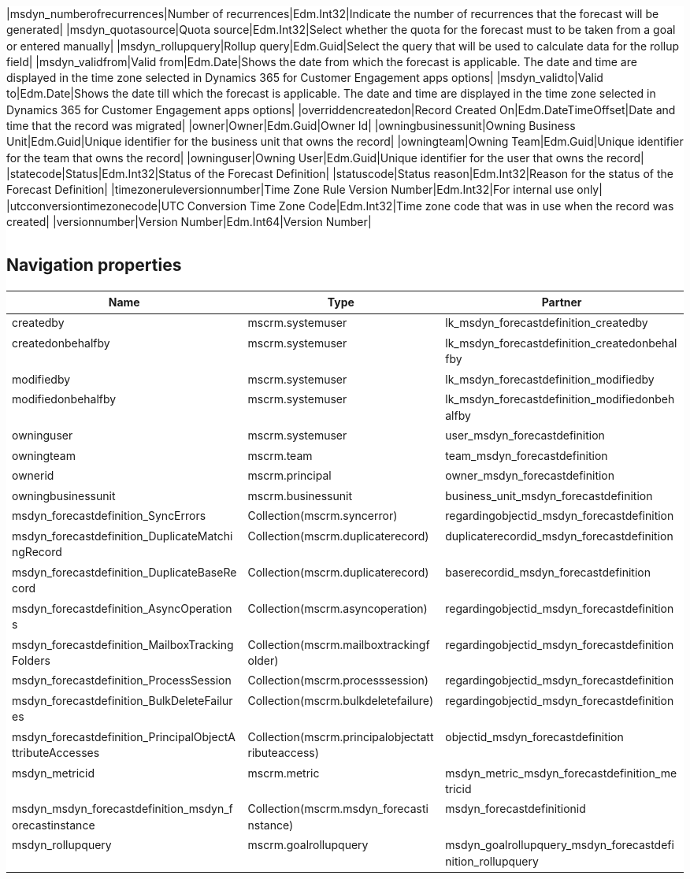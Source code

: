 |msdyn_numberofrecurrences|Number of recurrences|Edm.Int32|Indicate the number of recurrences that the forecast will be generated|
|msdyn_quotasource|Quota source|Edm.Int32|Select whether the quota for the forecast must to be taken from a goal or entered manually|
|msdyn_rollupquery|Rollup query|Edm.Guid|Select the query that will be used to calculate data for the rollup field|
|msdyn_validfrom|Valid from|Edm.Date|Shows the date from which the forecast is applicable. The date and time are displayed in the time zone selected in Dynamics 365 for Customer Engagement apps options|
|msdyn_validto|Valid to|Edm.Date|Shows the date till which the forecast is applicable. The date and time are displayed in the time zone selected in Dynamics 365 for Customer Engagement apps options|
|overriddencreatedon|Record Created On|Edm.DateTimeOffset|Date and time that the record was migrated|
|owner|Owner|Edm.Guid|Owner Id|
|owningbusinessunit|Owning Business Unit|Edm.Guid|Unique identifier for the business unit that owns the record|
|owningteam|Owning Team|Edm.Guid|Unique identifier for the team that owns the record|
|owninguser|Owning User|Edm.Guid|Unique identifier for the user that owns the record|
|statecode|Status|Edm.Int32|Status of the Forecast Definition|
|statuscode|Status reason|Edm.Int32|Reason for the status of the Forecast Definition|
|timezoneruleversionnumber|Time Zone Rule Version Number|Edm.Int32|For internal use only|
|utcconversiontimezonecode|UTC Conversion Time Zone Code|Edm.Int32|Time zone code that was in use when the record was created|
|versionnumber|Version Number|Edm.Int64|Version Number|

## Navigation properties

|Name|Type|Partner|
|-----|-----|-----|
|createdby|mscrm.systemuser|lk_msdyn_forecastdefinition_createdby|
|createdonbehalfby|mscrm.systemuser|lk_msdyn_forecastdefinition_createdonbehalfby|
|modifiedby|mscrm.systemuser|lk_msdyn_forecastdefinition_modifiedby|
|modifiedonbehalfby|mscrm.systemuser|lk_msdyn_forecastdefinition_modifiedonbehalfby|
|owninguser|mscrm.systemuser|user_msdyn_forecastdefinition|
|owningteam|mscrm.team|team_msdyn_forecastdefinition|
|ownerid|mscrm.principal|owner_msdyn_forecastdefinition|
|owningbusinessunit|mscrm.businessunit|business_unit_msdyn_forecastdefinition|
|msdyn_forecastdefinition_SyncErrors|Collection(mscrm.syncerror)|regardingobjectid_msdyn_forecastdefinition|
|msdyn_forecastdefinition_DuplicateMatchingRecord|Collection(mscrm.duplicaterecord)|duplicaterecordid_msdyn_forecastdefinition|
|msdyn_forecastdefinition_DuplicateBaseRecord|Collection(mscrm.duplicaterecord)|baserecordid_msdyn_forecastdefinition|
|msdyn_forecastdefinition_AsyncOperations|Collection(mscrm.asyncoperation)|regardingobjectid_msdyn_forecastdefinition|
|msdyn_forecastdefinition_MailboxTrackingFolders|Collection(mscrm.mailboxtrackingfolder)|regardingobjectid_msdyn_forecastdefinition|
|msdyn_forecastdefinition_ProcessSession|Collection(mscrm.processsession)|regardingobjectid_msdyn_forecastdefinition|
|msdyn_forecastdefinition_BulkDeleteFailures|Collection(mscrm.bulkdeletefailure)|regardingobjectid_msdyn_forecastdefinition|
|msdyn_forecastdefinition_PrincipalObjectAttributeAccesses|Collection(mscrm.principalobjectattributeaccess)|objectid_msdyn_forecastdefinition|
|msdyn_metricid|mscrm.metric|msdyn_metric_msdyn_forecastdefinition_metricid|
|msdyn_msdyn_forecastdefinition_msdyn_forecastinstance|Collection(mscrm.msdyn_forecastinstance)|msdyn_forecastdefinitionid|
|msdyn_rollupquery|mscrm.goalrollupquery|msdyn_goalrollupquery_msdyn_forecastdefinition_rollupquery|
